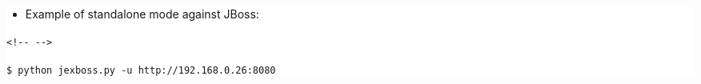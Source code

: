 -   Example of standalone mode against JBoss:

```{=html}
<!-- -->
```
    $ python jexboss.py -u http://192.168.0.26:8080

